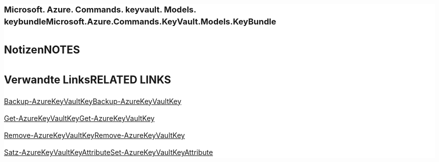 ### <span data-ttu-id="729aa-229">Microsoft. Azure. Commands. keyvault. Models. keybundle</span><span class="sxs-lookup"><span data-stu-id="729aa-229">Microsoft.Azure.Commands.KeyVault.Models.KeyBundle</span></span>

## <span data-ttu-id="729aa-230">Notizen</span><span class="sxs-lookup"><span data-stu-id="729aa-230">NOTES</span></span>

## <span data-ttu-id="729aa-231">Verwandte Links</span><span class="sxs-lookup"><span data-stu-id="729aa-231">RELATED LINKS</span></span>

[<span data-ttu-id="729aa-232">Backup-AzureKeyVaultKey</span><span class="sxs-lookup"><span data-stu-id="729aa-232">Backup-AzureKeyVaultKey</span></span>](./Backup-AzureKeyVaultKey.md)

[<span data-ttu-id="729aa-233">Get-AzureKeyVaultKey</span><span class="sxs-lookup"><span data-stu-id="729aa-233">Get-AzureKeyVaultKey</span></span>](./Get-AzureKeyVaultKey.md)

[<span data-ttu-id="729aa-234">Remove-AzureKeyVaultKey</span><span class="sxs-lookup"><span data-stu-id="729aa-234">Remove-AzureKeyVaultKey</span></span>](./Remove-AzureKeyVaultKey.md)

[<span data-ttu-id="729aa-235">Satz-AzureKeyVaultKeyAttribute</span><span class="sxs-lookup"><span data-stu-id="729aa-235">Set-AzureKeyVaultKeyAttribute</span></span>](./Set-AzureKeyVaultKeyAttribute.md)
